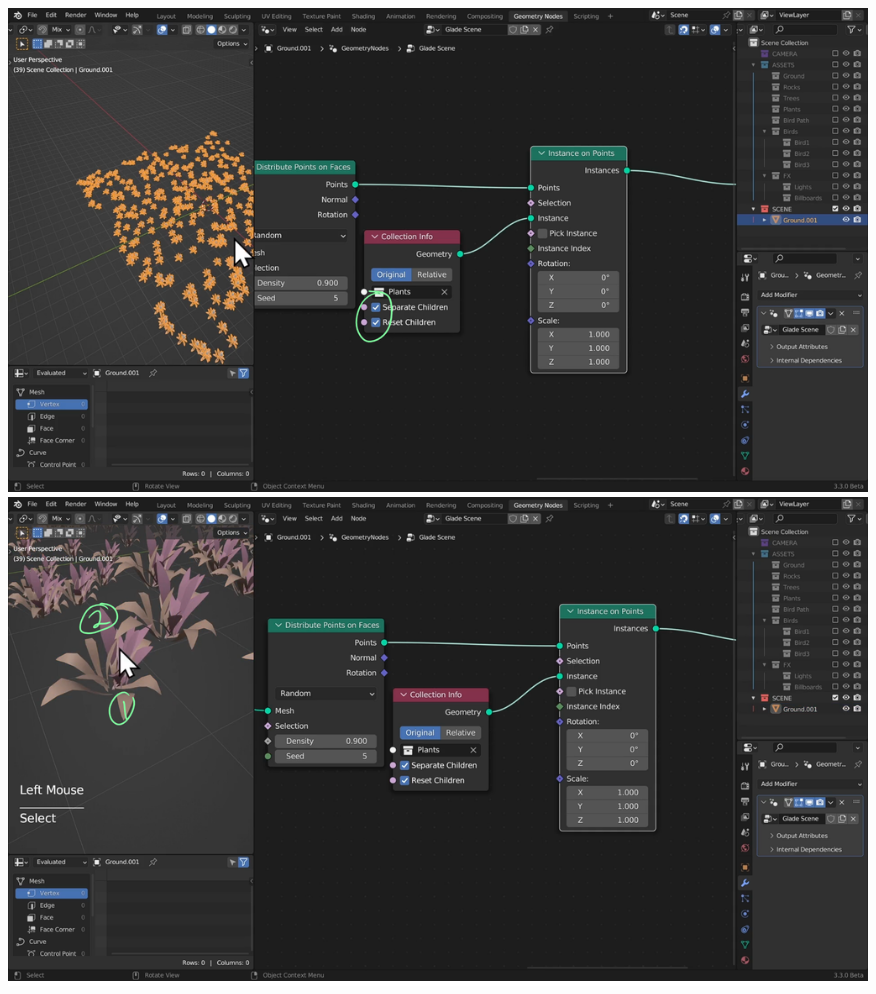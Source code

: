 <img src="../images/DEV-09/DEV-09-A5.png" width="1100"/>
<img src="../images/DEV-09/DEV-09-A6.png" width="1100"/>
